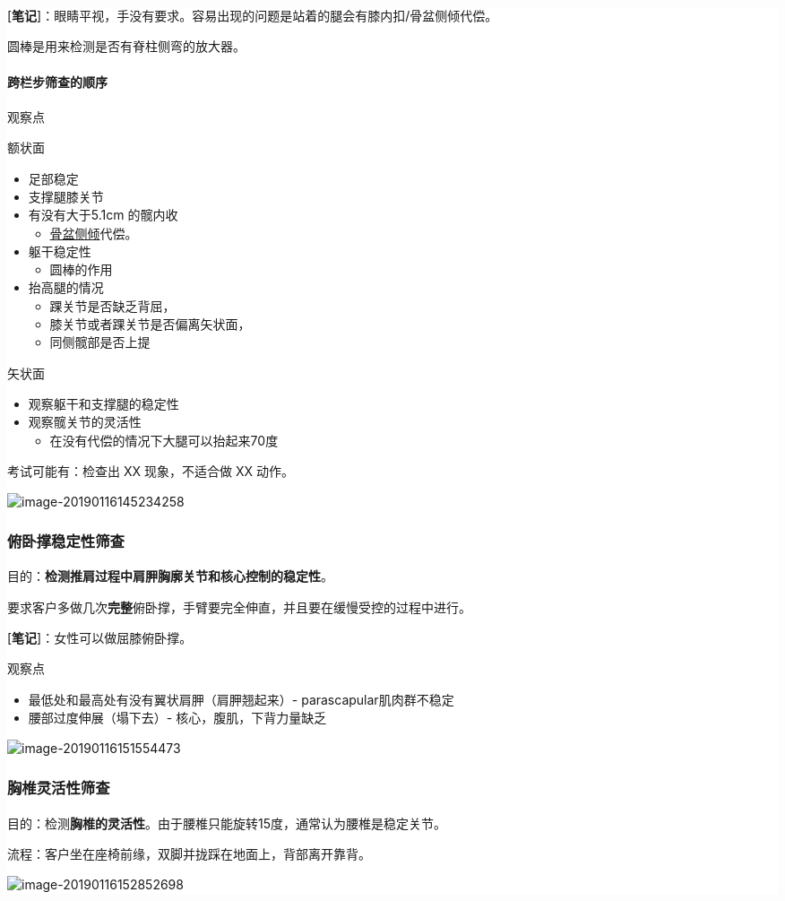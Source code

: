 [**笔记**]：眼睛平视，手没有要求。容易出现的问题是站着的腿会有膝内扣/骨盆侧倾代偿。

圆棒是用来检测是否有脊柱侧弯的放大器。

#### 跨栏步筛查的顺序

观察点

额状面

- 足部稳定
- 支撑腿膝关节
- 有没有大于5.1cm 的髋内收
    - [骨盆侧倾](#髋关节内收)代偿。
- 躯干稳定性
    - 圆棒的作用
- 抬高腿的情况
    - 踝关节是否缺乏背屈，
    - 膝关节或者踝关节是否偏离矢状面，
    - 同侧髋部是否上提

矢状面

- 观察躯干和支撑腿的稳定性
- 观察髋关节的灵活性
    - 在没有代偿的情况下大腿可以抬起来70度

考试可能有：检查出 XX 现象，不适合做 XX 动作。

![image-20190116145234258](assets/image-20190116145234258.png)





### 俯卧撑稳定性筛查

目的：**检测推肩过程中肩胛胸廓关节和核心控制的稳定性**。

要求客户多做几次**完整**俯卧撑，手臂要完全伸直，并且要在缓慢受控的过程中进行。

[**笔记**]：女性可以做屈膝俯卧撑。

观察点

- 最低处和最高处有没有翼状肩胛（肩胛翘起来）- parascapular肌肉群不稳定
- 腰部过度伸展（塌下去）- 核心，腹肌，下背力量缺乏

![image-20190116151554473](assets/image-20190116151554473.png)



### 胸椎灵活性筛查

目的：检测**胸椎的灵活性**。由于腰椎只能旋转15度，通常认为腰椎是稳定关节。

流程：客户坐在座椅前缘，双脚并拢踩在地面上，背部离开靠背。

![image-20190116152852698](assets/image-20190116152852698.png)
